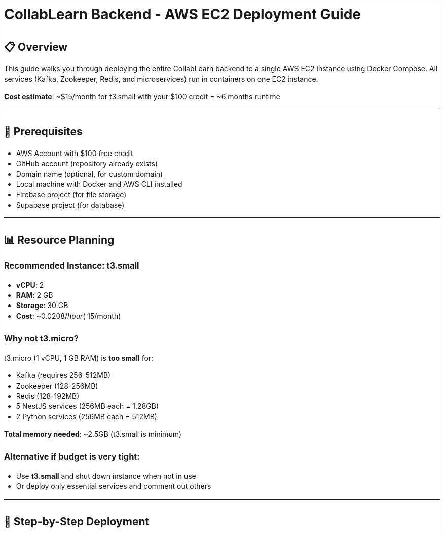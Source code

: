 # CollabLearn Backend - AWS EC2 Deployment Guide

## 📋 Overview

This guide walks you through deploying the entire CollabLearn backend to a single AWS EC2 instance using Docker Compose. All services (Kafka, Zookeeper, Redis, and microservices) run in containers on one EC2 instance.

**Cost estimate**: ~$15/month for t3.small with your $100 credit = ~6 months runtime

---

## 🎯 Prerequisites

- AWS Account with $100 free credit
- GitHub account (repository already exists)
- Domain name (optional, for custom domain)
- Local machine with Docker and AWS CLI installed
- Firebase project (for file storage)
- Supabase project (for database)

---

## 📊 Resource Planning

### Recommended Instance: **t3.small**

- **vCPU**: 2
- **RAM**: 2 GB
- **Storage**: 30 GB
- **Cost**: ~$0.0208/hour (~$15/month)

### Why not t3.micro?

t3.micro (1 vCPU, 1 GB RAM) is **too small** for:

- Kafka (requires 256-512MB)
- Zookeeper (128-256MB)
- Redis (128-192MB)
- 5 NestJS services (256MB each = 1.28GB)
- 2 Python services (256MB each = 512MB)

**Total memory needed**: ~2.5GB (t3.small is minimum)

### Alternative if budget is very tight:

- Use **t3.small** and shut down instance when not in use
- Or deploy only essential services and comment out others

---

## 🚀 Step-by-Step Deployment
